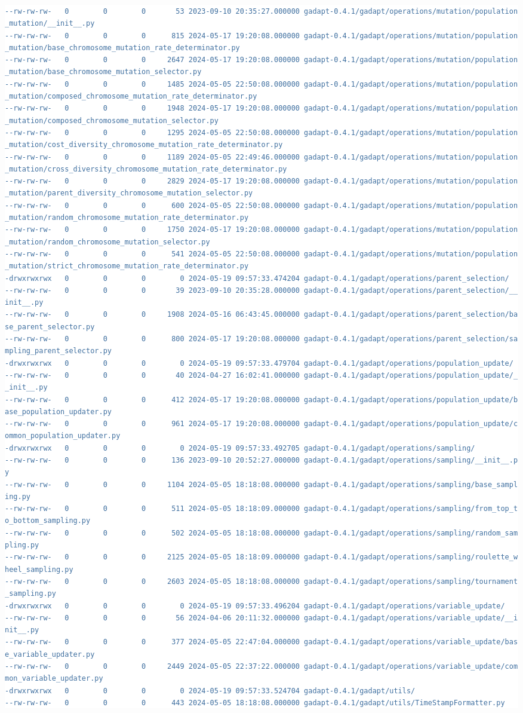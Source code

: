 ```diff
--rw-rw-rw-   0        0        0       53 2023-09-10 20:35:27.000000 gadapt-0.4.1/gadapt/operations/mutation/population_mutation/__init__.py
--rw-rw-rw-   0        0        0      815 2024-05-17 19:20:08.000000 gadapt-0.4.1/gadapt/operations/mutation/population_mutation/base_chromosome_mutation_rate_determinator.py
--rw-rw-rw-   0        0        0     2647 2024-05-17 19:20:08.000000 gadapt-0.4.1/gadapt/operations/mutation/population_mutation/base_chromosome_mutation_selector.py
--rw-rw-rw-   0        0        0     1485 2024-05-05 22:50:08.000000 gadapt-0.4.1/gadapt/operations/mutation/population_mutation/composed_chromosome_mutation_rate_determinator.py
--rw-rw-rw-   0        0        0     1948 2024-05-17 19:20:08.000000 gadapt-0.4.1/gadapt/operations/mutation/population_mutation/composed_chromosome_mutation_selector.py
--rw-rw-rw-   0        0        0     1295 2024-05-05 22:50:08.000000 gadapt-0.4.1/gadapt/operations/mutation/population_mutation/cost_diversity_chromosome_mutation_rate_determinator.py
--rw-rw-rw-   0        0        0     1189 2024-05-05 22:49:46.000000 gadapt-0.4.1/gadapt/operations/mutation/population_mutation/cross_diversity_chromosome_mutation_rate_determinator.py
--rw-rw-rw-   0        0        0     2829 2024-05-17 19:20:08.000000 gadapt-0.4.1/gadapt/operations/mutation/population_mutation/parent_diversity_chromosome_mutation_selector.py
--rw-rw-rw-   0        0        0      600 2024-05-05 22:50:08.000000 gadapt-0.4.1/gadapt/operations/mutation/population_mutation/random_chromosome_mutation_rate_determinator.py
--rw-rw-rw-   0        0        0     1750 2024-05-17 19:20:08.000000 gadapt-0.4.1/gadapt/operations/mutation/population_mutation/random_chromosome_mutation_selector.py
--rw-rw-rw-   0        0        0      541 2024-05-05 22:50:08.000000 gadapt-0.4.1/gadapt/operations/mutation/population_mutation/strict_chromosome_mutation_rate_determinator.py
-drwxrwxrwx   0        0        0        0 2024-05-19 09:57:33.474204 gadapt-0.4.1/gadapt/operations/parent_selection/
--rw-rw-rw-   0        0        0       39 2023-09-10 20:35:28.000000 gadapt-0.4.1/gadapt/operations/parent_selection/__init__.py
--rw-rw-rw-   0        0        0     1908 2024-05-16 06:43:45.000000 gadapt-0.4.1/gadapt/operations/parent_selection/base_parent_selector.py
--rw-rw-rw-   0        0        0      800 2024-05-17 19:20:08.000000 gadapt-0.4.1/gadapt/operations/parent_selection/sampling_parent_selector.py
-drwxrwxrwx   0        0        0        0 2024-05-19 09:57:33.479704 gadapt-0.4.1/gadapt/operations/population_update/
--rw-rw-rw-   0        0        0       40 2024-04-27 16:02:41.000000 gadapt-0.4.1/gadapt/operations/population_update/__init__.py
--rw-rw-rw-   0        0        0      412 2024-05-17 19:20:08.000000 gadapt-0.4.1/gadapt/operations/population_update/base_population_updater.py
--rw-rw-rw-   0        0        0      961 2024-05-17 19:20:08.000000 gadapt-0.4.1/gadapt/operations/population_update/common_population_updater.py
-drwxrwxrwx   0        0        0        0 2024-05-19 09:57:33.492705 gadapt-0.4.1/gadapt/operations/sampling/
--rw-rw-rw-   0        0        0      136 2023-09-10 20:52:27.000000 gadapt-0.4.1/gadapt/operations/sampling/__init__.py
--rw-rw-rw-   0        0        0     1104 2024-05-05 18:18:08.000000 gadapt-0.4.1/gadapt/operations/sampling/base_sampling.py
--rw-rw-rw-   0        0        0      511 2024-05-05 18:18:09.000000 gadapt-0.4.1/gadapt/operations/sampling/from_top_to_bottom_sampling.py
--rw-rw-rw-   0        0        0      502 2024-05-05 18:18:08.000000 gadapt-0.4.1/gadapt/operations/sampling/random_sampling.py
--rw-rw-rw-   0        0        0     2125 2024-05-05 18:18:09.000000 gadapt-0.4.1/gadapt/operations/sampling/roulette_wheel_sampling.py
--rw-rw-rw-   0        0        0     2603 2024-05-05 18:18:08.000000 gadapt-0.4.1/gadapt/operations/sampling/tournament_sampling.py
-drwxrwxrwx   0        0        0        0 2024-05-19 09:57:33.496204 gadapt-0.4.1/gadapt/operations/variable_update/
--rw-rw-rw-   0        0        0       56 2024-04-06 20:11:32.000000 gadapt-0.4.1/gadapt/operations/variable_update/__init__.py
--rw-rw-rw-   0        0        0      377 2024-05-05 22:47:04.000000 gadapt-0.4.1/gadapt/operations/variable_update/base_variable_updater.py
--rw-rw-rw-   0        0        0     2449 2024-05-05 22:37:22.000000 gadapt-0.4.1/gadapt/operations/variable_update/common_variable_updater.py
-drwxrwxrwx   0        0        0        0 2024-05-19 09:57:33.524704 gadapt-0.4.1/gadapt/utils/
--rw-rw-rw-   0        0        0      443 2024-05-05 18:18:08.000000 gadapt-0.4.1/gadapt/utils/TimeStampFormatter.py
```